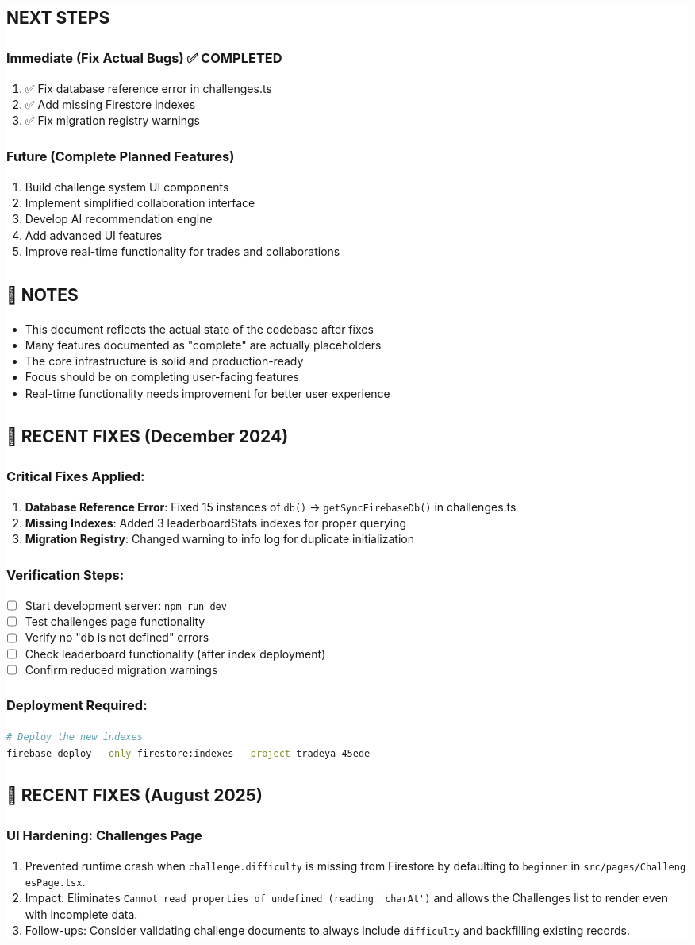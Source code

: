 ## NEXT STEPS

### Immediate (Fix Actual Bugs) ✅ COMPLETED
1. ✅ Fix database reference error in challenges.ts
2. ✅ Add missing Firestore indexes
3. ✅ Fix migration registry warnings

### Future (Complete Planned Features)
1. Build challenge system UI components
2. Implement simplified collaboration interface
3. Develop AI recommendation engine
4. Add advanced UI features
5. Improve real-time functionality for trades and collaborations

## 📝 NOTES

- This document reflects the actual state of the codebase after fixes
- Many features documented as "complete" are actually placeholders
- The core infrastructure is solid and production-ready
- Focus should be on completing user-facing features
- Real-time functionality needs improvement for better user experience

## 🔄 RECENT FIXES (December 2024)

### Critical Fixes Applied:
1. **Database Reference Error**: Fixed 15 instances of `db()` → `getSyncFirebaseDb()` in challenges.ts
2. **Missing Indexes**: Added 3 leaderboardStats indexes for proper querying
3. **Migration Registry**: Changed warning to info log for duplicate initialization

### Verification Steps:
- [ ] Start development server: `npm run dev`
- [ ] Test challenges page functionality
- [ ] Verify no "db is not defined" errors
- [ ] Check leaderboard functionality (after index deployment)
- [ ] Confirm reduced migration warnings

### Deployment Required:
```bash
# Deploy the new indexes
firebase deploy --only firestore:indexes --project tradeya-45ede
```

## 🔄 RECENT FIXES (August 2025)

### UI Hardening: Challenges Page
1. Prevented runtime crash when `challenge.difficulty` is missing from Firestore by defaulting to `beginner` in `src/pages/ChallengesPage.tsx`.
2. Impact: Eliminates `Cannot read properties of undefined (reading 'charAt')` and allows the Challenges list to render even with incomplete data.
3. Follow-ups: Consider validating challenge documents to always include `difficulty` and backfilling existing records.
